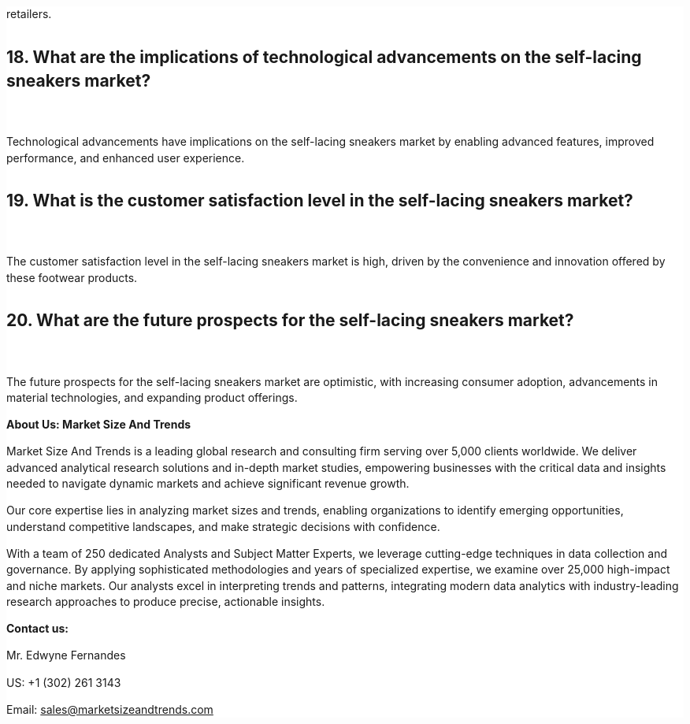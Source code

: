 retailers.</p><h2>18. What are the implications of technological advancements on the self-lacing sneakers market?</h2><p>&nbsp;</p><p>Technological advancements have implications on the self-lacing sneakers market by enabling advanced features, improved performance, and enhanced user experience.</p><h2>19. What is the customer satisfaction level in the self-lacing sneakers market?</h2><p>&nbsp;</p><p>The customer satisfaction level in the self-lacing sneakers market is high, driven by the convenience and innovation offered by these footwear products.</p><h2>20. What are the future prospects for the self-lacing sneakers market?</h2><p>&nbsp;</p><p>The future prospects for the self-lacing sneakers market are optimistic, with increasing consumer adoption, advancements in material technologies, and expanding product offerings.</p></body></html></p><p><strong>About Us:&nbsp;Market Size And Trends</strong></p><p>Market Size And Trends&nbsp;is a leading global research and consulting firm serving over 5,000 clients worldwide. We deliver advanced analytical research solutions and in-depth market studies, empowering businesses with the critical data and insights needed to navigate dynamic markets and achieve significant revenue growth.</p><p>Our core expertise lies in analyzing market sizes and trends, enabling organizations to identify emerging opportunities, understand competitive landscapes, and make strategic decisions with confidence.</p><p>With a team of 250 dedicated Analysts and Subject Matter Experts, we leverage cutting-edge techniques in data collection and governance. By applying sophisticated methodologies and years of specialized expertise, we examine over 25,000 high-impact and niche markets. Our analysts excel in interpreting trends and patterns, integrating modern data analytics with industry-leading research approaches to produce precise, actionable insights.</p><p><strong>Contact us:</strong></p><p>Mr. Edwyne Fernandes</p><p>US: +1 (302) 261 3143</p><p>Email: <a href="mailto:sales@marketsizeandtrends.com">sales@marketsizeandtrends.com</a>&nbsp;</p>
